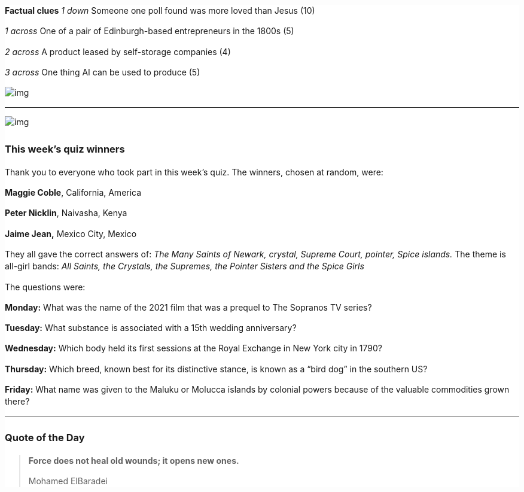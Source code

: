 **Factual clues**
*1 down* Someone one poll found was more loved than Jesus (10)

*1 across* One of a pair of Edinburgh-based entrepreneurs in the 1800s (5)

*2 across* A product leased by self-storage companies (4)

*3 across* One thing AI can be used to produce (5)

![img](https://niceboy.online/insight/public/Espresso/PHOTOS/XwordGrid_10_545_5.jpg)



------



![img](https://niceboy.online/insight/public/Espresso/PHOTOS/EspressoQuiz_45.jpeg)

### This week’s quiz winners

Thank you to everyone who took part in this week’s quiz. The winners, chosen at random, were:

**Maggie Coble**, California, America

**Peter Nicklin**, Naivasha, Kenya

**Jaime Jean,** Mexico City, Mexico

They all gave the correct answers of: *The Many Saints of Newark, crystal, Supreme Court, pointer, Spice islands.* The theme is all-girl bands: *All Saints, the Crystals, the Supremes, the Pointer Sisters and the Spice Girls*

The questions were:

**Monday:** What was the name of the 2021 film that was a prequel to The Sopranos TV series?

**Tuesday:** What substance is associated with a 15th wedding anniversary?

**Wednesday:** Which body held its first sessions at the Royal Exchange in New York city in 1790?

**Thursday:** Which breed, known best for its distinctive stance, is known as a “bird dog” in the southern US?

**Friday:** What name was given to the Maluku or Molucca islands by colonial powers because of the valuable commodities grown there?



------



### Quote of the Day

> **Force does not heal old wounds; it opens new ones.**
>
> Mohamed ElBaradei





